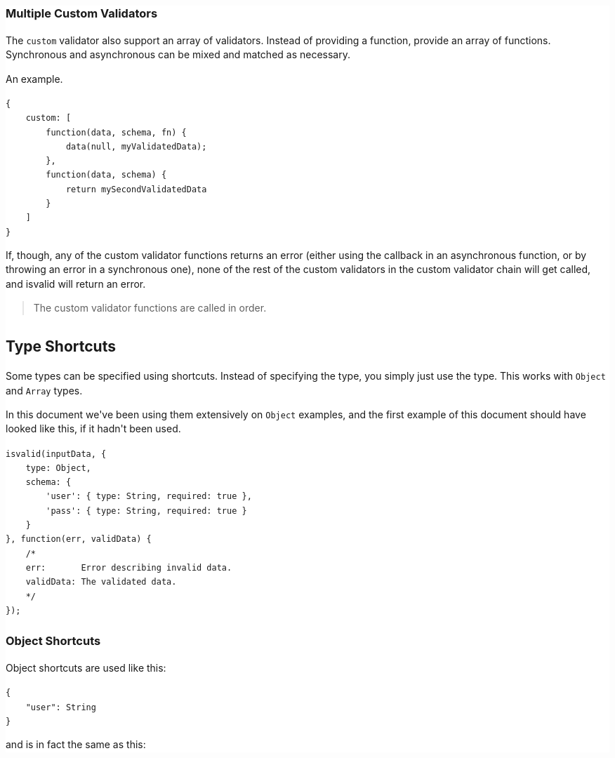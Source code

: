 ### Multiple Custom Validators

The `custom` validator also support an array of validators. Instead of providing a function, provide an array of functions. Synchronous and asynchronous can be mixed and matched as necessary.

An example.

    {
        custom: [
            function(data, schema, fn) {
                data(null, myValidatedData);
            },
            function(data, schema) {
                return mySecondValidatedData
            }
        ]
    }

If, though, any of the custom validator functions returns an error (either using the callback in an asynchronous function, or by throwing an error in a synchronous one), none of the rest of the custom validators in the custom validator chain will get called, and isvalid will return an error.

> The custom validator functions are called in order.

## Type Shortcuts

Some types can be specified using shortcuts. Instead of specifying the type, you simply just use the type. This works with `Object` and `Array` types.

In this document we've been using them extensively on `Object` examples, and the first example of this document should have looked like this, if it hadn't been used.

    isvalid(inputData, {
        type: Object,
        schema: {
            'user': { type: String, required: true },
            'pass': { type: String, required: true }
        }
    }, function(err, validData) {
        /*
        err:       Error describing invalid data.
        validData: The validated data.
        */
    });

### Object Shortcuts

Object shortcuts are used like this:

    {
        "user": String
    }

and is in fact the same as this:
